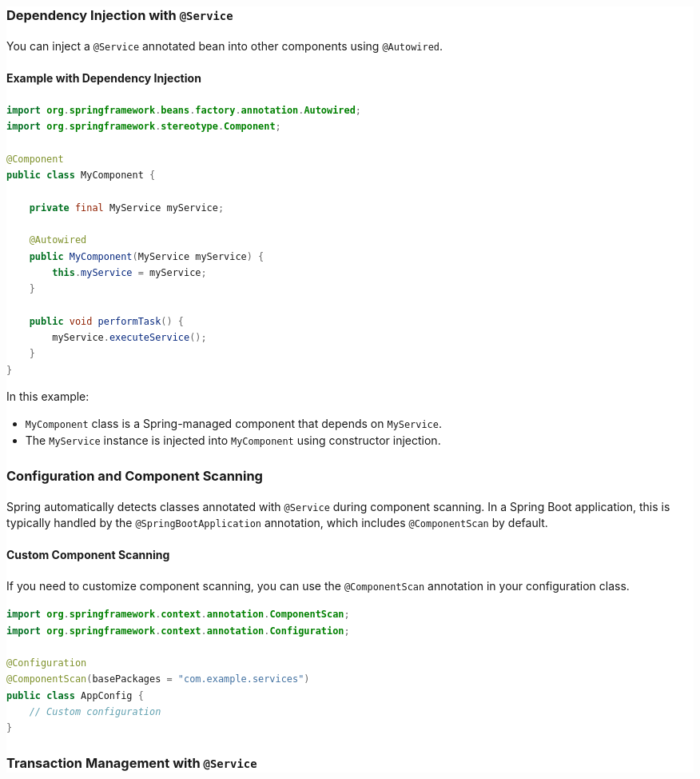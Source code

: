 ### Dependency Injection with `@Service`

You can inject a `@Service` annotated bean into other components using `@Autowired`.

#### Example with Dependency Injection

```java
import org.springframework.beans.factory.annotation.Autowired;
import org.springframework.stereotype.Component;

@Component
public class MyComponent {

    private final MyService myService;

    @Autowired
    public MyComponent(MyService myService) {
        this.myService = myService;
    }

    public void performTask() {
        myService.executeService();
    }
}
```

In this example:

- `MyComponent` class is a Spring-managed component that depends on `MyService`.
- The `MyService` instance is injected into `MyComponent` using constructor injection.

### Configuration and Component Scanning

Spring automatically detects classes annotated with `@Service` during component scanning. In a Spring Boot application, this is typically handled by the `@SpringBootApplication` annotation, which includes `@ComponentScan` by default.

#### Custom Component Scanning

If you need to customize component scanning, you can use the `@ComponentScan` annotation in your configuration class.

```java
import org.springframework.context.annotation.ComponentScan;
import org.springframework.context.annotation.Configuration;

@Configuration
@ComponentScan(basePackages = "com.example.services")
public class AppConfig {
    // Custom configuration
}
```

### Transaction Management with `@Service`
